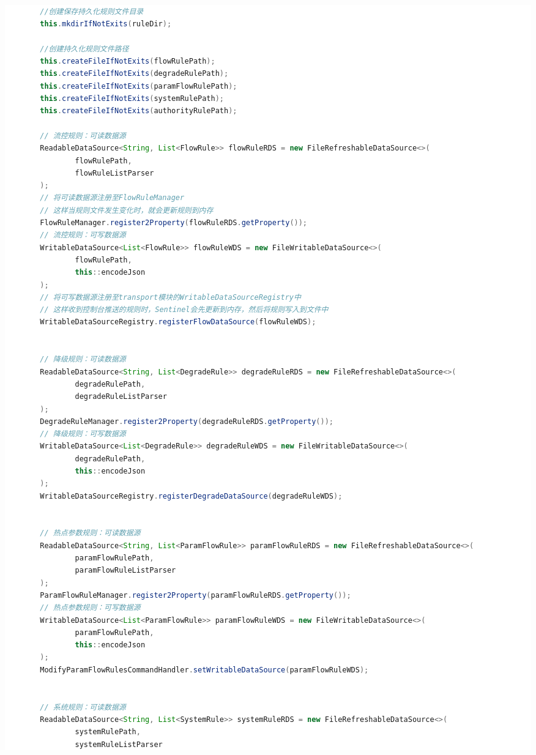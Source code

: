 ```java
        //创建保存持久化规则文件目录
        this.mkdirIfNotExits(ruleDir);

        //创建持久化规则文件路径
        this.createFileIfNotExits(flowRulePath);
        this.createFileIfNotExits(degradeRulePath);
        this.createFileIfNotExits(paramFlowRulePath);
        this.createFileIfNotExits(systemRulePath);
        this.createFileIfNotExits(authorityRulePath);

        // 流控规则：可读数据源
        ReadableDataSource<String, List<FlowRule>> flowRuleRDS = new FileRefreshableDataSource<>(
                flowRulePath,
                flowRuleListParser
        );
        // 将可读数据源注册至FlowRuleManager
        // 这样当规则文件发生变化时，就会更新规则到内存
        FlowRuleManager.register2Property(flowRuleRDS.getProperty());
        // 流控规则：可写数据源
        WritableDataSource<List<FlowRule>> flowRuleWDS = new FileWritableDataSource<>(
                flowRulePath,
                this::encodeJson
        );
        // 将可写数据源注册至transport模块的WritableDataSourceRegistry中
        // 这样收到控制台推送的规则时，Sentinel会先更新到内存，然后将规则写入到文件中
        WritableDataSourceRegistry.registerFlowDataSource(flowRuleWDS);


        // 降级规则：可读数据源
        ReadableDataSource<String, List<DegradeRule>> degradeRuleRDS = new FileRefreshableDataSource<>(
                degradeRulePath,
                degradeRuleListParser
        );
        DegradeRuleManager.register2Property(degradeRuleRDS.getProperty());
        // 降级规则：可写数据源
        WritableDataSource<List<DegradeRule>> degradeRuleWDS = new FileWritableDataSource<>(
                degradeRulePath,
                this::encodeJson
        );
        WritableDataSourceRegistry.registerDegradeDataSource(degradeRuleWDS);


        // 热点参数规则：可读数据源
        ReadableDataSource<String, List<ParamFlowRule>> paramFlowRuleRDS = new FileRefreshableDataSource<>(
                paramFlowRulePath,
                paramFlowRuleListParser
        );
        ParamFlowRuleManager.register2Property(paramFlowRuleRDS.getProperty());
        // 热点参数规则：可写数据源
        WritableDataSource<List<ParamFlowRule>> paramFlowRuleWDS = new FileWritableDataSource<>(
                paramFlowRulePath,
                this::encodeJson
        );
        ModifyParamFlowRulesCommandHandler.setWritableDataSource(paramFlowRuleWDS);


        // 系统规则：可读数据源
        ReadableDataSource<String, List<SystemRule>> systemRuleRDS = new FileRefreshableDataSource<>(
                systemRulePath,
                systemRuleListParser
```
